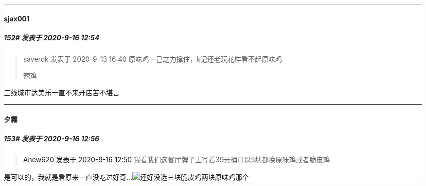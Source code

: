 

-----

####  sjax001  
##### 152#       发表于 2020-9-16 12:54



<blockquote>saverok 发表于 2020-9-13 16:40
原味鸡一己之力撑住，k记还老玩花样看不起原味鸡


辣鸡
</blockquote>
三线城市达美乐一直不来开店苦不堪言







-----

####  夕霧  
##### 153#       发表于 2020-9-16 12:56



<blockquote><a href="httphttps://bbs.saraba1st.com/2b/forum.php?mod=redirect&amp;goto=findpost&amp;pid=48752369&amp;ptid=1959671" target="_blank">Anew620 发表于 2020-9-16 12:50</a>
我看我们这餐厅牌子上写着39元桶可以5块都换原味鸡或者脆皮鸡</blockquote>
是可以的，我就是看原来一直没吃过好奇…<img src="https://static.saraba1st.com/image/smiley/face2017/138.png" referrerpolicy="no-referrer">还好没选三块脆皮鸡两块原味鸡那个





                                            